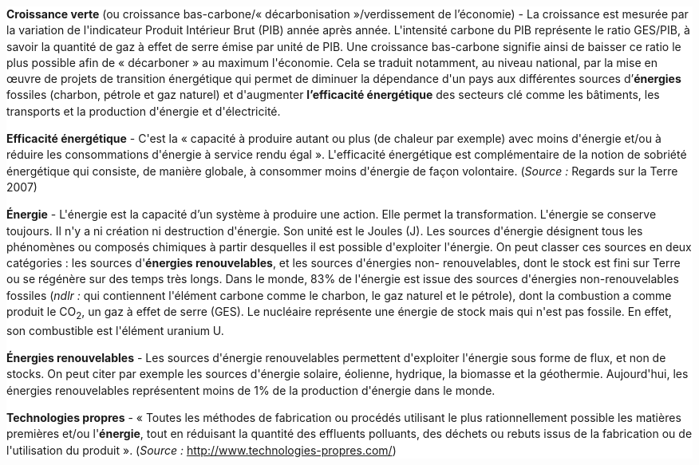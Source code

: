 **Croissance verte** (ou croissance bas-carbone/« décarbonisation »/verdissement de l’économie) - La croissance est mesurée par la variation de l'indicateur Produit Intérieur Brut (PIB) année après année. L'intensité carbone du PIB représente le ratio GES/PIB, à savoir la quantité de gaz à effet de serre émise par unité de PIB. Une croissance bas-carbone signifie ainsi de baisser ce ratio le plus possible afin de « décarboner » au maximum l'économie. Cela se traduit notamment, au niveau national, par la mise en œuvre de projets de transition énergétique qui permet de diminuer la dépendance d'un pays aux différentes sources d’**énergies** fossiles (charbon, pétrole et gaz naturel) et d'augmenter **l’efficacité énergétique** des secteurs clé comme les bâtiments, les transports et la production d'énergie et d'électricité.

**Efficacité énergétique** - C'est la « capacité à produire autant ou plus (de chaleur par exemple) avec moins d'énergie et/ou à réduire les consommations d'énergie à service rendu égal ». L'efficacité énergétique est complémentaire de la notion de sobriété énergétique qui consiste, de manière globale, à consommer moins d'énergie de façon volontaire. (*Source :* Regards sur la Terre 2007)

**Énergie** - L'énergie est la capacité d’un système à produire une action. Elle permet la transformation. L'énergie se conserve toujours. Il n'y a ni création ni destruction d'énergie. Son unité est le Joules (J). Les sources d'énergie désignent tous les phénomènes ou composés chimiques à partir desquelles il est possible d'exploiter l'énergie. On peut classer ces sources en deux catégories : les sources d'**énergies renouvelables**, et les sources d'énergies non- renouvelables, dont le stock est fini sur Terre ou se régénère sur des temps très longs. Dans le monde, 83% de l'énergie est issue des sources d'énergies non-renouvelables fossiles (*ndlr :* qui contiennent l'élément carbone comme le charbon, le gaz naturel et le pétrole), dont la combustion a comme produit le CO<sub>2</sub>, un gaz à effet de serre (GES). Le nucléaire représente une énergie de stock mais qui n'est pas fossile. En effet, son combustible est l'élément uranium U.

**Énergies renouvelables** - Les sources d'énergie renouvelables permettent d'exploiter l'énergie sous forme de flux, et non de stocks. On peut citer par exemple les sources d'énergie solaire, éolienne, hydrique, la biomasse et la géothermie. Aujourd'hui, les énergies renouvelables représentent moins de 1% de la production d'énergie dans le monde.

**Technologies propres** - « Toutes les méthodes de fabrication ou procédés utilisant le plus rationnellement possible les matières premières et/ou l'**énergie**, tout en réduisant la quantité des effluents polluants, des déchets ou rebuts issus de la fabrication ou de l'utilisation du produit ». (*Source :* http://www.technologies-propres.com/)
